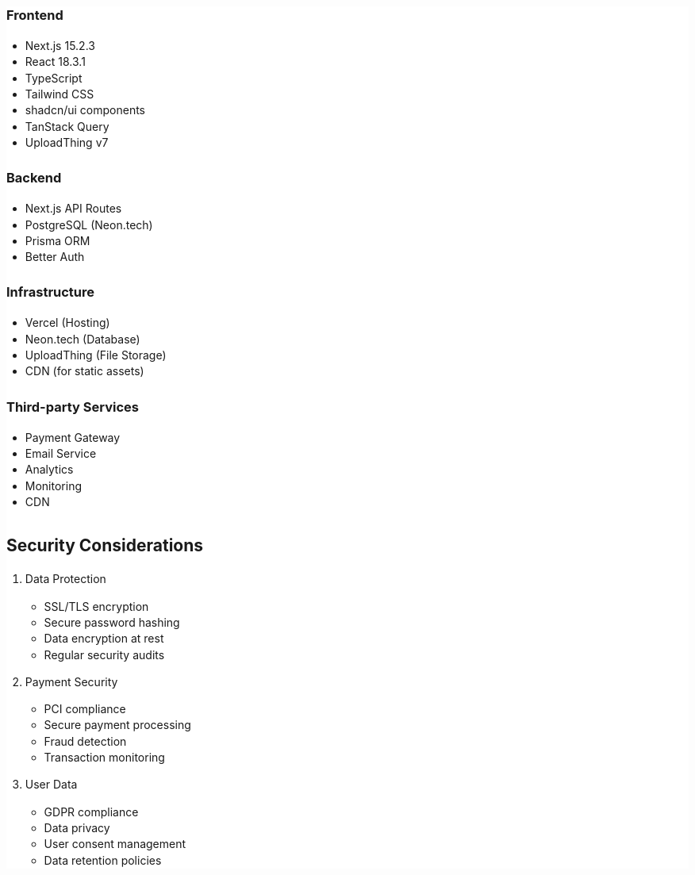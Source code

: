 ### Frontend

- Next.js 15.2.3
- React 18.3.1
- TypeScript
- Tailwind CSS
- shadcn/ui components
- TanStack Query
- UploadThing v7

### Backend

- Next.js API Routes
- PostgreSQL (Neon.tech)
- Prisma ORM
- Better Auth

### Infrastructure

- Vercel (Hosting)
- Neon.tech (Database)
- UploadThing (File Storage)
- CDN (for static assets)

### Third-party Services

- Payment Gateway
- Email Service
- Analytics
- Monitoring
- CDN

## Security Considerations

1. Data Protection

   - SSL/TLS encryption
   - Secure password hashing
   - Data encryption at rest
   - Regular security audits

2. Payment Security

   - PCI compliance
   - Secure payment processing
   - Fraud detection
   - Transaction monitoring

3. User Data
   - GDPR compliance
   - Data privacy
   - User consent management
   - Data retention policies
